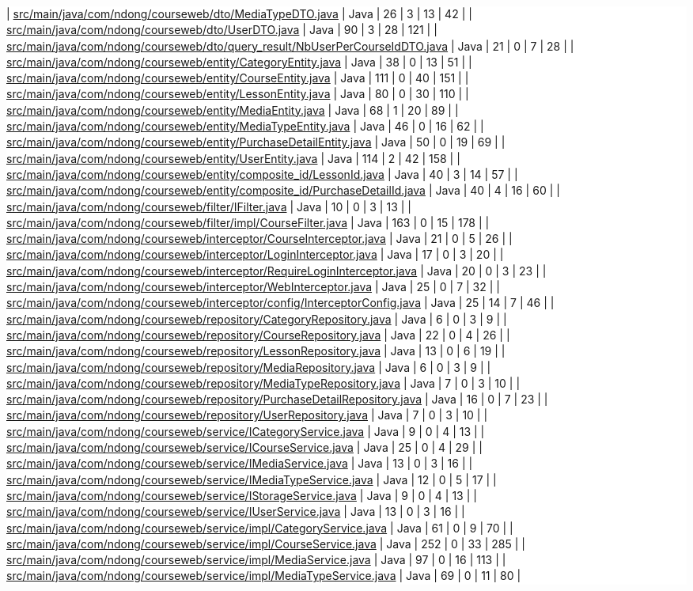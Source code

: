 | [src/main/java/com/ndong/courseweb/dto/MediaTypeDTO.java](/src/main/java/com/ndong/courseweb/dto/MediaTypeDTO.java) | Java | 26 | 3 | 13 | 42 |
| [src/main/java/com/ndong/courseweb/dto/UserDTO.java](/src/main/java/com/ndong/courseweb/dto/UserDTO.java) | Java | 90 | 3 | 28 | 121 |
| [src/main/java/com/ndong/courseweb/dto/query_result/NbUserPerCourseIdDTO.java](/src/main/java/com/ndong/courseweb/dto/query_result/NbUserPerCourseIdDTO.java) | Java | 21 | 0 | 7 | 28 |
| [src/main/java/com/ndong/courseweb/entity/CategoryEntity.java](/src/main/java/com/ndong/courseweb/entity/CategoryEntity.java) | Java | 38 | 0 | 13 | 51 |
| [src/main/java/com/ndong/courseweb/entity/CourseEntity.java](/src/main/java/com/ndong/courseweb/entity/CourseEntity.java) | Java | 111 | 0 | 40 | 151 |
| [src/main/java/com/ndong/courseweb/entity/LessonEntity.java](/src/main/java/com/ndong/courseweb/entity/LessonEntity.java) | Java | 80 | 0 | 30 | 110 |
| [src/main/java/com/ndong/courseweb/entity/MediaEntity.java](/src/main/java/com/ndong/courseweb/entity/MediaEntity.java) | Java | 68 | 1 | 20 | 89 |
| [src/main/java/com/ndong/courseweb/entity/MediaTypeEntity.java](/src/main/java/com/ndong/courseweb/entity/MediaTypeEntity.java) | Java | 46 | 0 | 16 | 62 |
| [src/main/java/com/ndong/courseweb/entity/PurchaseDetailEntity.java](/src/main/java/com/ndong/courseweb/entity/PurchaseDetailEntity.java) | Java | 50 | 0 | 19 | 69 |
| [src/main/java/com/ndong/courseweb/entity/UserEntity.java](/src/main/java/com/ndong/courseweb/entity/UserEntity.java) | Java | 114 | 2 | 42 | 158 |
| [src/main/java/com/ndong/courseweb/entity/composite_id/LessonId.java](/src/main/java/com/ndong/courseweb/entity/composite_id/LessonId.java) | Java | 40 | 3 | 14 | 57 |
| [src/main/java/com/ndong/courseweb/entity/composite_id/PurchaseDetailId.java](/src/main/java/com/ndong/courseweb/entity/composite_id/PurchaseDetailId.java) | Java | 40 | 4 | 16 | 60 |
| [src/main/java/com/ndong/courseweb/filter/IFilter.java](/src/main/java/com/ndong/courseweb/filter/IFilter.java) | Java | 10 | 0 | 3 | 13 |
| [src/main/java/com/ndong/courseweb/filter/impl/CourseFilter.java](/src/main/java/com/ndong/courseweb/filter/impl/CourseFilter.java) | Java | 163 | 0 | 15 | 178 |
| [src/main/java/com/ndong/courseweb/interceptor/CourseInterceptor.java](/src/main/java/com/ndong/courseweb/interceptor/CourseInterceptor.java) | Java | 21 | 0 | 5 | 26 |
| [src/main/java/com/ndong/courseweb/interceptor/LoginInterceptor.java](/src/main/java/com/ndong/courseweb/interceptor/LoginInterceptor.java) | Java | 17 | 0 | 3 | 20 |
| [src/main/java/com/ndong/courseweb/interceptor/RequireLoginInterceptor.java](/src/main/java/com/ndong/courseweb/interceptor/RequireLoginInterceptor.java) | Java | 20 | 0 | 3 | 23 |
| [src/main/java/com/ndong/courseweb/interceptor/WebInterceptor.java](/src/main/java/com/ndong/courseweb/interceptor/WebInterceptor.java) | Java | 25 | 0 | 7 | 32 |
| [src/main/java/com/ndong/courseweb/interceptor/config/InterceptorConfig.java](/src/main/java/com/ndong/courseweb/interceptor/config/InterceptorConfig.java) | Java | 25 | 14 | 7 | 46 |
| [src/main/java/com/ndong/courseweb/repository/CategoryRepository.java](/src/main/java/com/ndong/courseweb/repository/CategoryRepository.java) | Java | 6 | 0 | 3 | 9 |
| [src/main/java/com/ndong/courseweb/repository/CourseRepository.java](/src/main/java/com/ndong/courseweb/repository/CourseRepository.java) | Java | 22 | 0 | 4 | 26 |
| [src/main/java/com/ndong/courseweb/repository/LessonRepository.java](/src/main/java/com/ndong/courseweb/repository/LessonRepository.java) | Java | 13 | 0 | 6 | 19 |
| [src/main/java/com/ndong/courseweb/repository/MediaRepository.java](/src/main/java/com/ndong/courseweb/repository/MediaRepository.java) | Java | 6 | 0 | 3 | 9 |
| [src/main/java/com/ndong/courseweb/repository/MediaTypeRepository.java](/src/main/java/com/ndong/courseweb/repository/MediaTypeRepository.java) | Java | 7 | 0 | 3 | 10 |
| [src/main/java/com/ndong/courseweb/repository/PurchaseDetailRepository.java](/src/main/java/com/ndong/courseweb/repository/PurchaseDetailRepository.java) | Java | 16 | 0 | 7 | 23 |
| [src/main/java/com/ndong/courseweb/repository/UserRepository.java](/src/main/java/com/ndong/courseweb/repository/UserRepository.java) | Java | 7 | 0 | 3 | 10 |
| [src/main/java/com/ndong/courseweb/service/ICategoryService.java](/src/main/java/com/ndong/courseweb/service/ICategoryService.java) | Java | 9 | 0 | 4 | 13 |
| [src/main/java/com/ndong/courseweb/service/ICourseService.java](/src/main/java/com/ndong/courseweb/service/ICourseService.java) | Java | 25 | 0 | 4 | 29 |
| [src/main/java/com/ndong/courseweb/service/IMediaService.java](/src/main/java/com/ndong/courseweb/service/IMediaService.java) | Java | 13 | 0 | 3 | 16 |
| [src/main/java/com/ndong/courseweb/service/IMediaTypeService.java](/src/main/java/com/ndong/courseweb/service/IMediaTypeService.java) | Java | 12 | 0 | 5 | 17 |
| [src/main/java/com/ndong/courseweb/service/IStorageService.java](/src/main/java/com/ndong/courseweb/service/IStorageService.java) | Java | 9 | 0 | 4 | 13 |
| [src/main/java/com/ndong/courseweb/service/IUserService.java](/src/main/java/com/ndong/courseweb/service/IUserService.java) | Java | 13 | 0 | 3 | 16 |
| [src/main/java/com/ndong/courseweb/service/impl/CategoryService.java](/src/main/java/com/ndong/courseweb/service/impl/CategoryService.java) | Java | 61 | 0 | 9 | 70 |
| [src/main/java/com/ndong/courseweb/service/impl/CourseService.java](/src/main/java/com/ndong/courseweb/service/impl/CourseService.java) | Java | 252 | 0 | 33 | 285 |
| [src/main/java/com/ndong/courseweb/service/impl/MediaService.java](/src/main/java/com/ndong/courseweb/service/impl/MediaService.java) | Java | 97 | 0 | 16 | 113 |
| [src/main/java/com/ndong/courseweb/service/impl/MediaTypeService.java](/src/main/java/com/ndong/courseweb/service/impl/MediaTypeService.java) | Java | 69 | 0 | 11 | 80 |